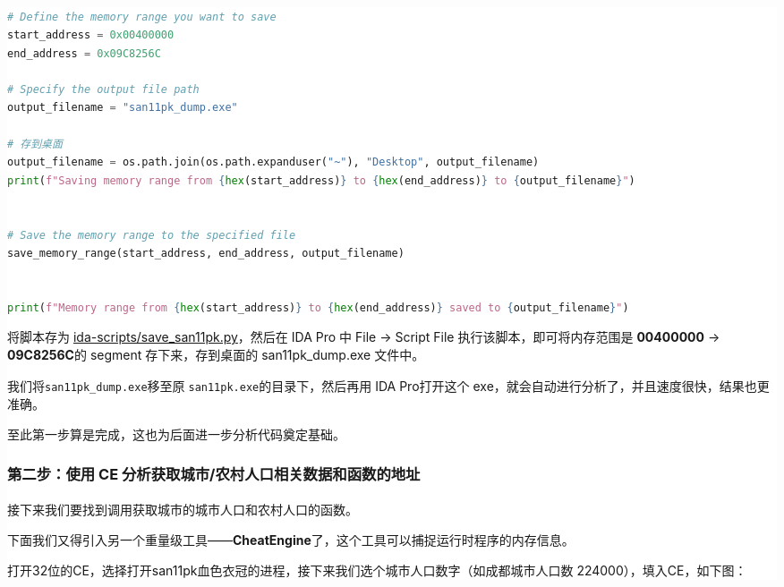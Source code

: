 ```python
# Define the memory range you want to save
start_address = 0x00400000
end_address = 0x09C8256C

# Specify the output file path
output_filename = "san11pk_dump.exe"

# 存到桌面
output_filename = os.path.join(os.path.expanduser("~"), "Desktop", output_filename)
print(f"Saving memory range from {hex(start_address)} to {hex(end_address)} to {output_filename}")


# Save the memory range to the specified file
save_memory_range(start_address, end_address, output_filename)


print(f"Memory range from {hex(start_address)} to {hex(end_address)} saved to {output_filename}")

```

将脚本存为 [ida-scripts/save_san11pk.py](./ida-scripts/save_san11pk.py)，然后在 IDA Pro 中 File -> Script File 执行该脚本，即可将内存范围是 **00400000** -> **09C8256C**的 segment 存下来，存到桌面的 san11pk_dump.exe 文件中。

我们将`san11pk_dump.exe`移至原 `san11pk.exe`的目录下，然后再用 IDA Pro打开这个 exe，就会自动进行分析了，并且速度很快，结果也更准确。

至此第一步算是完成，这也为后面进一步分析代码奠定基础。



### 第二步：使用 CE 分析获取城市/农村人口相关数据和函数的地址

接下来我们要找到调用获取城市的城市人口和农村人口的函数。



下面我们又得引入另一个重量级工具——**CheatEngine**了，这个工具可以捕捉运行时程序的内存信息。

打开32位的CE，选择打开san11pk血色衣冠的进程，接下来我们选个城市人口数字（如成都城市人口数 224000），填入CE，如下图：
